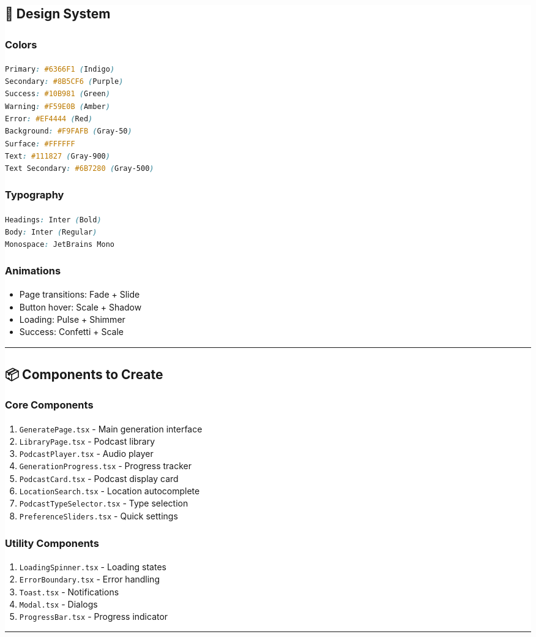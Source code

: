 
## 🎨 Design System

### **Colors**
```css
Primary: #6366F1 (Indigo)
Secondary: #8B5CF6 (Purple)
Success: #10B981 (Green)
Warning: #F59E0B (Amber)
Error: #EF4444 (Red)
Background: #F9FAFB (Gray-50)
Surface: #FFFFFF
Text: #111827 (Gray-900)
Text Secondary: #6B7280 (Gray-500)
```

### **Typography**
```css
Headings: Inter (Bold)
Body: Inter (Regular)
Monospace: JetBrains Mono
```

### **Animations**
- Page transitions: Fade + Slide
- Button hover: Scale + Shadow
- Loading: Pulse + Shimmer
- Success: Confetti + Scale

---

## 📦 Components to Create

### **Core Components**
1. `GeneratePage.tsx` - Main generation interface
2. `LibraryPage.tsx` - Podcast library
3. `PodcastPlayer.tsx` - Audio player
4. `GenerationProgress.tsx` - Progress tracker
5. `PodcastCard.tsx` - Podcast display card
6. `LocationSearch.tsx` - Location autocomplete
7. `PodcastTypeSelector.tsx` - Type selection
8. `PreferenceSliders.tsx` - Quick settings

### **Utility Components**
1. `LoadingSpinner.tsx` - Loading states
2. `ErrorBoundary.tsx` - Error handling
3. `Toast.tsx` - Notifications
4. `Modal.tsx` - Dialogs
5. `ProgressBar.tsx` - Progress indicator

---